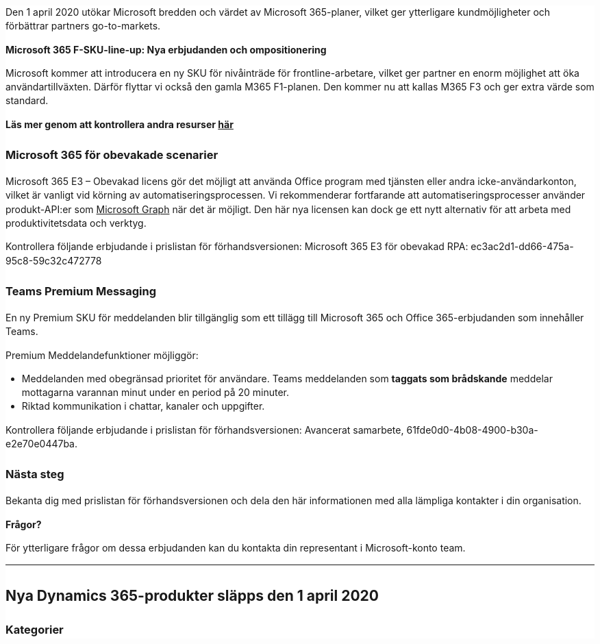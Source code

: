 Den 1 april 2020 utökar Microsoft bredden och värdet av Microsoft 365-planer, vilket ger ytterligare kundmöjligheter och förbättrar partners go-to-markets.

**Microsoft 365 F-SKU-line-up: Nya erbjudanden och ompositionering**

Microsoft kommer att introducera en ny SKU för nivåinträde för frontline-arbetare, vilket ger partner en enorm möjlighet att öka användartillväxten. Därför flyttar vi också den gamla M365 F1-planen. Den kommer nu att kallas M365 F3 och ger extra värde som standard.

**Läs mer genom att kontrollera andra resurser [här](https://partner.microsoft.com/resources/collection/Microsoft-365-firstline-offer-updates#/)**

### <a name="microsoft-365-for-unattended-scenarios"></a>Microsoft 365 för obevakade scenarier
Microsoft 365 E3 – Obevakad licens gör det möjligt att använda Office program med tjänsten eller andra icke-användarkonton, vilket är vanligt vid körning av automatiseringsprocessen. Vi rekommenderar fortfarande att automatiseringsprocesser använder produkt-API:er som [Microsoft Graph](https://graph.microsoft.com/) när det är möjligt. Den här nya licensen kan dock ge ett nytt alternativ för att arbeta med produktivitetsdata och verktyg.

Kontrollera följande erbjudande i prislistan för förhandsversionen: Microsoft 365 E3 för obevakad RPA: ec3ac2d1-dd66-475a-95c8-59c32c472778

### <a name="teams-premium-messaging"></a>Teams Premium Messaging

En ny Premium SKU för meddelanden blir tillgänglig som ett tillägg till Microsoft 365 och Office 365-erbjudanden som innehåller Teams.

Premium Meddelandefunktioner möjliggör:

- Meddelanden med obegränsad prioritet för användare. Teams meddelanden som **taggats som brådskande** meddelar mottagarna varannan minut under en period på 20 minuter.
- Riktad kommunikation i chattar, kanaler och uppgifter.

 Kontrollera följande erbjudande i prislistan för förhandsversionen: Avancerat samarbete, 61fde0d0-4b08-4900-b30a-e2e70e0447ba.

### <a name="next-steps"></a>Nästa steg

Bekanta dig med prislistan för förhandsversionen och dela den här informationen med alla lämpliga kontakter i din organisation.

**Frågor?**

För ytterligare frågor om dessa erbjudanden kan du kontakta din representant i Microsoft-konto team.

_________________

## <a name="new-dynamics-365-products-will-be-released-on-april-1-2020"></a><a id="2"/></a>Nya Dynamics 365-produkter släpps den 1 april 2020

### <a name="categories"></a>Kategorier
